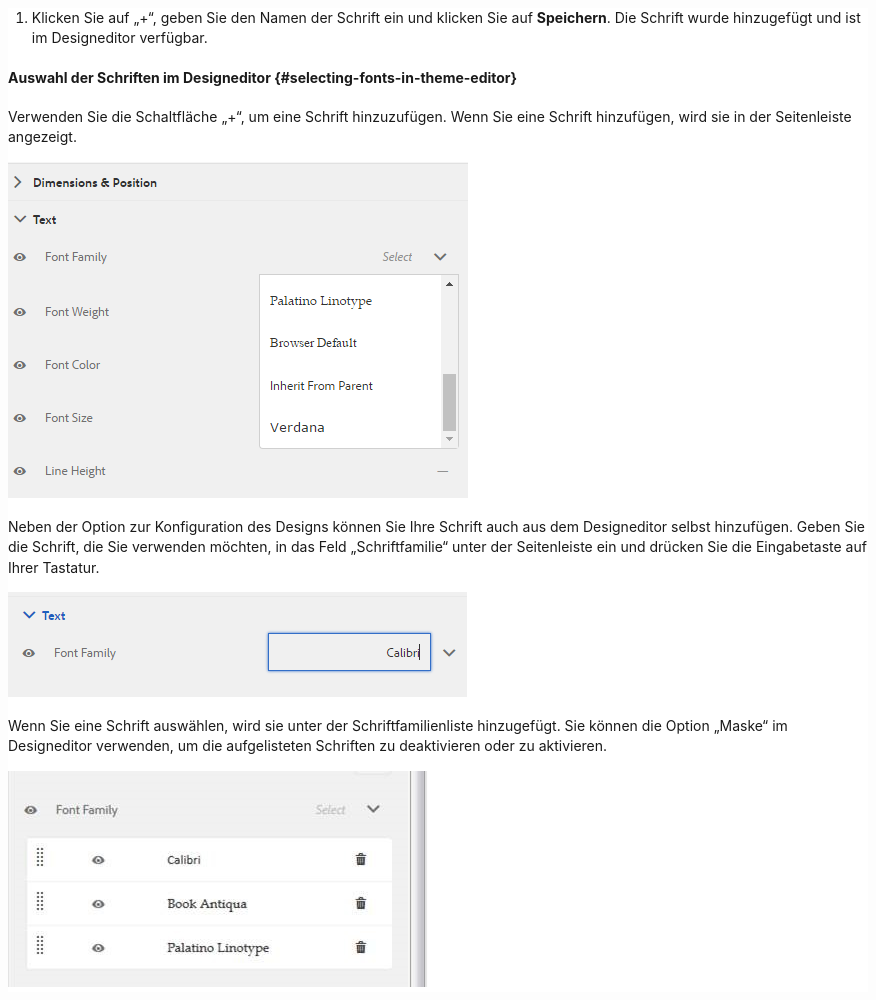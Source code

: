 1. Klicken Sie auf „+“, geben Sie den Namen der Schrift ein und klicken Sie auf **Speichern**. Die Schrift wurde hinzugefügt und ist im Designeditor verfügbar.

#### Auswahl der Schriften im Designeditor   {#selecting-fonts-in-theme-editor}

Verwenden Sie die Schaltfläche „+“, um eine Schrift hinzuzufügen. Wenn Sie eine Schrift hinzufügen, wird sie in der Seitenleiste angezeigt.

![Neue Schrift im Designeditor aufgeführt](assets/theme-font.png)

Neben der Option zur Konfiguration des Designs können Sie Ihre Schrift auch aus dem Designeditor selbst hinzufügen. Geben Sie die Schrift, die Sie verwenden möchten, in das Feld „Schriftfamilie“ unter der Seitenleiste ein und drücken Sie die Eingabetaste auf Ihrer Tastatur.

![Eingeben und Auswahl der Schrift im Designeditor](assets/font-selection.png)

Wenn Sie eine Schrift auswählen, wird sie unter der Schriftfamilienliste hinzugefügt. Sie können die Option „Maske“ im Designeditor verwenden, um die aufgelisteten Schriften zu deaktivieren oder zu aktivieren.

![Multifonts](assets/multi-fonts.jpg)

